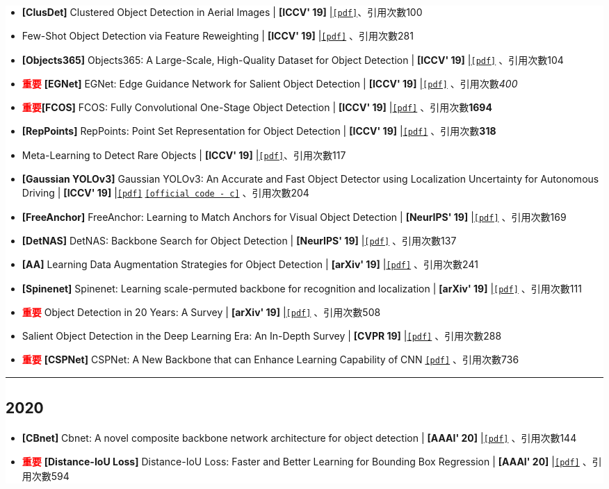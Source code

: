 - **[ClusDet]** Clustered Object Detection in Aerial Images	| **[ICCV' 19]** |[`[pdf]`](https://arxiv.org/pdf/1904.08008.pdf)、引用次數100

- Few-Shot Object Detection via Feature Reweighting	 | **[ICCV' 19]** |[`[pdf]`](https://arxiv.org/pdf/1812.01866.pdf) 、引用次數281

- **[Objects365]** Objects365: A Large-Scale, High-Quality Dataset for Object Detection	| **[ICCV' 19]** |[`[pdf]`](http://openaccess.thecvf.com/content_ICCV_2019/papers/Shao_Objects365_A_Large-Scale_High-Quality_Dataset_for_Object_Detection_ICCV_2019_paper.pdf) 、引用次數104

- <font color="#f00">**重要**</font> **[EGNet]** EGNet: Edge Guidance Network for Salient Object Detection	| **[ICCV' 19]** |[`[pdf]`](https://arxiv.org/pdf/1908.08297.pdf) 、引用次數*400*
	

- <font color="#f00">**重要**</font>**[FCOS]** FCOS: Fully Convolutional One-Stage Object Detection	| **[ICCV' 19]** |[`[pdf]`](https://arxiv.org/pdf/1904.01355.pdf)	、引用次數**1694**

- **[RepPoints]** RepPoints: Point Set Representation for Object Detection	| **[ICCV' 19]** |[`[pdf]`](https://arxiv.org/pdf/1904.11490.pdf)	、引用次數**318**

- Meta-Learning to Detect Rare Objects	| **[ICCV' 19]** |[`[pdf]`](http://openaccess.thecvf.com/content_ICCV_2019/papers/Wang_Meta-Learning_to_Detect_Rare_Objects_ICCV_2019_paper.pdf)、引用次數117

- **[Gaussian YOLOv3]** Gaussian YOLOv3: An Accurate and Fast Object Detector using Localization Uncertainty for Autonomous Driving | **[ICCV' 19]** |[`[pdf]`](https://arxiv.org/pdf/1904.04620.pdf) [`[official code - c]`](https://github.com/jwchoi384/Gaussian_YOLOv3) 、引用次數204


- **[FreeAnchor]** FreeAnchor: Learning to Match Anchors for Visual Object Detection | **[NeurIPS' 19]** |[`[pdf]`](https://arxiv.org/pdf/1909.02466v1.pdf) 、引用次數169

- **[DetNAS]** DetNAS: Backbone Search for Object Detection | **[NeurIPS' 19]** |[`[pdf]`](https://arxiv.org/pdf/1903.10979v4.pdf) 、引用次數137

- **[AA]** Learning Data Augmentation Strategies for Object Detection | **[arXiv' 19]** |[`[pdf]`](https://arxiv.org/pdf/1906.11172.pdf) 、引用次數241

- **[Spinenet]** Spinenet: Learning scale-permuted backbone for recognition and localization | **[arXiv' 19]** |[`[pdf]`](https://arxiv.org/pdf/1912.05027.pdf) 、引用次數111

- <font color="#f00">**重要**</font> Object Detection in 20 Years: A Survey | **[arXiv' 19]** |[`[pdf]`](https://arxiv.org/pdf/1905.05055.pdf) 、引用次數508

- Salient Object Detection in the Deep Learning Era: An In-Depth Survey | **[CVPR 19]** |[`[pdf]`](https://arxiv.org/abs/1904.09146) 、引用次數288

- <font color="#f00">**重要**</font> **[CSPNet]** CSPNet: A New Backbone that can Enhance Learning Capability of CNN [`[pdf]`](https://arxiv.org/abs/1911.11929) 、引用次數736

---
## 2020

- **[CBnet]** Cbnet: A novel composite backbone network architecture for object detection | **[AAAI' 20]** |[`[pdf]`](https://arxiv.org/pdf/1909.03625.pdf) 、引用次數144

- <font color="#f00">**重要**</font> **[Distance-IoU Loss]** Distance-IoU Loss: Faster and Better Learning for Bounding Box Regression | **[AAAI' 20]** |[`[pdf]`](https://arxiv.org/pdf/1911.08287v1.pdf) 、引用次數594
